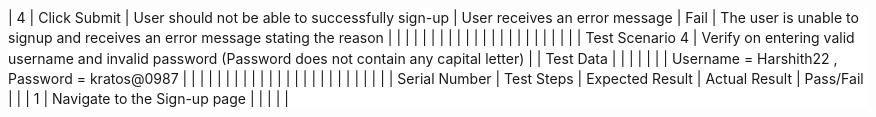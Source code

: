 | 4                | Click Submit                                                                                                 | User should not be able to successfully sign-up                                                                                     | User receives an error message                                                                              | Fail      | The user is unable to signup and receives an error message stating the reason                                                        |
|                  |                                                                                                              |                                                                                                                                     |                                                                                                             |           |                                                                                                                                      |
|                  |                                                                                                              |                                                                                                                                     |                                                                                                             |           |                                                                                                                                      |
|                  |                                                                                                              |                                                                                                                                     |                                                                                                             |           |                                                                                                                                      |
| Test Scenario 4  | Verify on entering valid username and invalid password (Password does not contain any capital letter)        |                                                                                                                                     | Test Data                                                                                                   |           |                                                                                                                                      |
|                  |                                                                                                              |                                                                                                                                     | Username = Harshith22 , Password = kratos@0987                                                              |           |                                                                                                                                      |
|                  |                                                                                                              |                                                                                                                                     |                                                                                                             |           |                                                                                                                                      |
|                  |                                                                                                              |                                                                                                                                     |                                                                                                             |           |                                                                                                                                      |
|                  |                                                                                                              |                                                                                                                                     |                                                                                                             |           |                                                                                                                                      |
| Serial Number    | Test Steps                                                                                                   | Expected Result                                                                                                                     | Actual Result                                                                                               | Pass/Fail |                                                                                                                                      |
| 1                | Navigate to the Sign-up page                                                                                 |                                                                                                                                     |                                                                                                             |           |                                                                                                                                      |